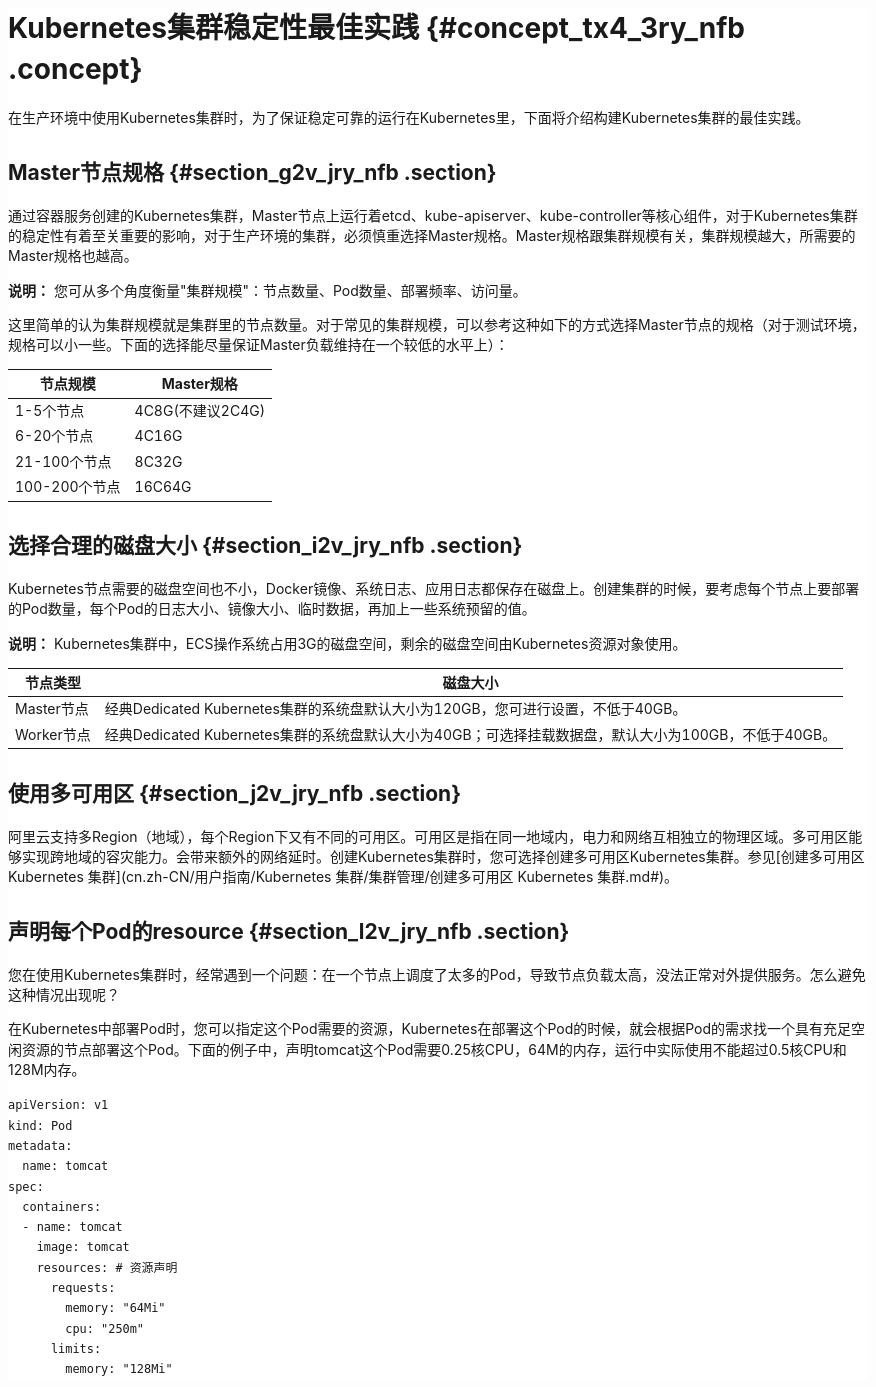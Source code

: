 # Kubernetes集群稳定性最佳实践 {#concept_tx4_3ry_nfb .concept}

在生产环境中使用Kubernetes集群时，为了保证稳定可靠的运行在Kubernetes里，下面将介绍构建Kubernetes集群的最佳实践。

## Master节点规格 {#section_g2v_jry_nfb .section}

通过容器服务创建的Kubernetes集群，Master节点上运行着etcd、kube-apiserver、kube-controller等核心组件，对于Kubernetes集群的稳定性有着至关重要的影响，对于生产环境的集群，必须慎重选择Master规格。Master规格跟集群规模有关，集群规模越大，所需要的Master规格也越高。

**说明：** 您可从多个角度衡量"集群规模"：节点数量、Pod数量、部署频率、访问量。

这里简单的认为集群规模就是集群里的节点数量。对于常见的集群规模，可以参考这种如下的方式选择Master节点的规格（对于测试环境，规格可以小一些。下面的选择能尽量保证Master负载维持在一个较低的水平上）：

|节点规模|Master规格|
|----|--------|
|1-5个节点|4C8G\(不建议2C4G\)|
|6-20个节点|4C16G|
|21-100个节点|8C32G|
|100-200个节点|16C64G|

## 选择合理的磁盘大小 {#section_i2v_jry_nfb .section}

Kubernetes节点需要的磁盘空间也不小，Docker镜像、系统日志、应用日志都保存在磁盘上。创建集群的时候，要考虑每个节点上要部署的Pod数量，每个Pod的日志大小、镜像大小、临时数据，再加上一些系统预留的值。

**说明：** Kubernetes集群中，ECS操作系统占用3G的磁盘空间，剩余的磁盘空间由Kubernetes资源对象使用。

|节点类型|磁盘大小|
|----|----|
|Master节点|经典Dedicated Kubernetes集群的系统盘默认大小为120GB，您可进行设置，不低于40GB。|
|Worker节点|经典Dedicated Kubernetes集群的系统盘默认大小为40GB；可选择挂载数据盘，默认大小为100GB，不低于40GB。|

## 使用多可用区 {#section_j2v_jry_nfb .section}

阿里云支持多Region（地域），每个Region下又有不同的可用区。可用区是指在同一地域内，电力和网络互相独立的物理区域。多可用区能够实现跨地域的容灾能力。会带来额外的网络延时。创建Kubernetes集群时，您可选择创建多可用区Kubernetes集群。参见[创建多可用区 Kubernetes 集群](cn.zh-CN/用户指南/Kubernetes 集群/集群管理/创建多可用区 Kubernetes 集群.md#)。

## 声明每个Pod的resource {#section_l2v_jry_nfb .section}

您在使用Kubernetes集群时，经常遇到一个问题：在一个节点上调度了太多的Pod，导致节点负载太高，没法正常对外提供服务。怎么避免这种情况出现呢？

在Kubernetes中部署Pod时，您可以指定这个Pod需要的资源，Kubernetes在部署这个Pod的时候，就会根据Pod的需求找一个具有充足空闲资源的节点部署这个Pod。下面的例子中，声明tomcat这个Pod需要0.25核CPU，64M的内存，运行中实际使用不能超过0.5核CPU和128M内存。

```
apiVersion: v1
kind: Pod
metadata:
  name: tomcat
spec:
  containers:
  - name: tomcat
    image: tomcat
    resources: # 资源声明
      requests:
        memory: "64Mi"
        cpu: "250m"
      limits:
        memory: "128Mi"
```
